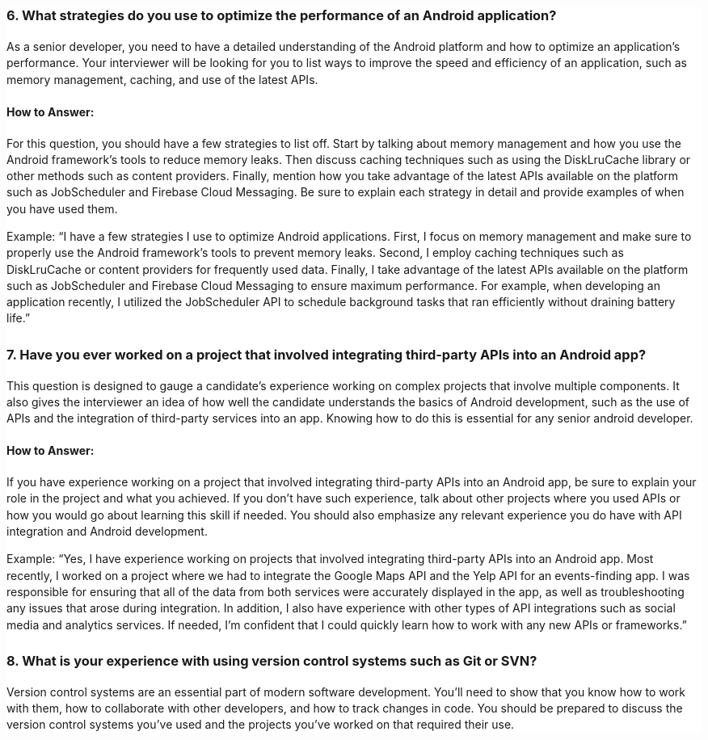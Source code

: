 ### 6. What strategies do you use to optimize the performance of an Android application?
As a senior developer, you need to have a detailed understanding of the Android platform and how to optimize an application’s performance. Your interviewer will be looking for you to list ways to improve the speed and efficiency of an application, such as memory management, caching, and use of the latest APIs.

#### How to Answer:

For this question, you should have a few strategies to list off. Start by talking about memory management and how you use the Android framework’s tools to reduce memory leaks. Then discuss caching techniques such as using the DiskLruCache library or other methods such as content providers. Finally, mention how you take advantage of the latest APIs available on the platform such as JobScheduler and Firebase Cloud Messaging. Be sure to explain each strategy in detail and provide examples of when you have used them.

Example: “I have a few strategies I use to optimize Android applications. First, I focus on memory management and make sure to properly use the Android framework’s tools to prevent memory leaks. Second, I employ caching techniques such as DiskLruCache or content providers for frequently used data. Finally, I take advantage of the latest APIs available on the platform such as JobScheduler and Firebase Cloud Messaging to ensure maximum performance. For example, when developing an application recently, I utilized the JobScheduler API to schedule background tasks that ran efficiently without draining battery life.”

### 7. Have you ever worked on a project that involved integrating third-party APIs into an Android app?
This question is designed to gauge a candidate’s experience working on complex projects that involve multiple components. It also gives the interviewer an idea of how well the candidate understands the basics of Android development, such as the use of APIs and the integration of third-party services into an app. Knowing how to do this is essential for any senior android developer.

#### How to Answer:

If you have experience working on a project that involved integrating third-party APIs into an Android app, be sure to explain your role in the project and what you achieved. If you don’t have such experience, talk about other projects where you used APIs or how you would go about learning this skill if needed. You should also emphasize any relevant experience you do have with API integration and Android development.

Example: “Yes, I have experience working on projects that involved integrating third-party APIs into an Android app. Most recently, I worked on a project where we had to integrate the Google Maps API and the Yelp API for an events-finding app. I was responsible for ensuring that all of the data from both services were accurately displayed in the app, as well as troubleshooting any issues that arose during integration. In addition, I also have experience with other types of API integrations such as social media and analytics services. If needed, I’m confident that I could quickly learn how to work with any new APIs or frameworks.”

### 8. What is your experience with using version control systems such as Git or SVN?
Version control systems are an essential part of modern software development. You’ll need to show that you know how to work with them, how to collaborate with other developers, and how to track changes in code. You should be prepared to discuss the version control systems you’ve used and the projects you’ve worked on that required their use.
